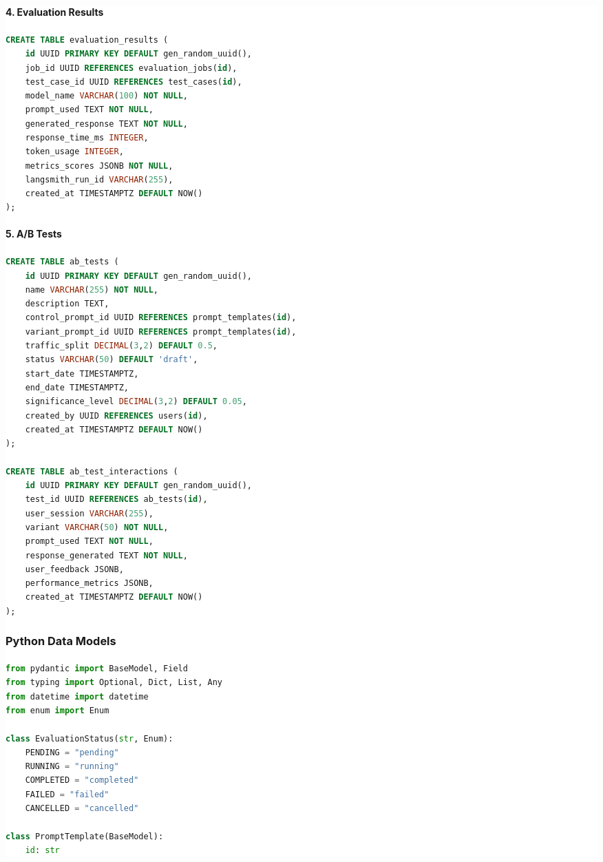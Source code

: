 #### 4. Evaluation Results
```sql
CREATE TABLE evaluation_results (
    id UUID PRIMARY KEY DEFAULT gen_random_uuid(),
    job_id UUID REFERENCES evaluation_jobs(id),
    test_case_id UUID REFERENCES test_cases(id),
    model_name VARCHAR(100) NOT NULL,
    prompt_used TEXT NOT NULL,
    generated_response TEXT NOT NULL,
    response_time_ms INTEGER,
    token_usage INTEGER,
    metrics_scores JSONB NOT NULL,
    langsmith_run_id VARCHAR(255),
    created_at TIMESTAMPTZ DEFAULT NOW()
);
```

#### 5. A/B Tests
```sql
CREATE TABLE ab_tests (
    id UUID PRIMARY KEY DEFAULT gen_random_uuid(),
    name VARCHAR(255) NOT NULL,
    description TEXT,
    control_prompt_id UUID REFERENCES prompt_templates(id),
    variant_prompt_id UUID REFERENCES prompt_templates(id),
    traffic_split DECIMAL(3,2) DEFAULT 0.5,
    status VARCHAR(50) DEFAULT 'draft',
    start_date TIMESTAMPTZ,
    end_date TIMESTAMPTZ,
    significance_level DECIMAL(3,2) DEFAULT 0.05,
    created_by UUID REFERENCES users(id),
    created_at TIMESTAMPTZ DEFAULT NOW()
);

CREATE TABLE ab_test_interactions (
    id UUID PRIMARY KEY DEFAULT gen_random_uuid(),
    test_id UUID REFERENCES ab_tests(id),
    user_session VARCHAR(255),
    variant VARCHAR(50) NOT NULL,
    prompt_used TEXT NOT NULL,
    response_generated TEXT NOT NULL,
    user_feedback JSONB,
    performance_metrics JSONB,
    created_at TIMESTAMPTZ DEFAULT NOW()
);
```

### Python Data Models

```python
from pydantic import BaseModel, Field
from typing import Optional, Dict, List, Any
from datetime import datetime
from enum import Enum

class EvaluationStatus(str, Enum):
    PENDING = "pending"
    RUNNING = "running"
    COMPLETED = "completed"
    FAILED = "failed"
    CANCELLED = "cancelled"

class PromptTemplate(BaseModel):
    id: str
```